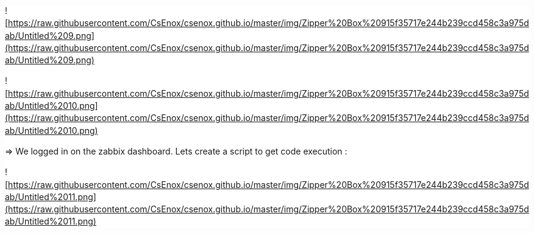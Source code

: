 ![https://raw.githubusercontent.com/CsEnox/csenox.github.io/master/img/Zipper%20Box%20915f35717e244b239ccd458c3a975dab/Untitled%209.png](https://raw.githubusercontent.com/CsEnox/csenox.github.io/master/img/Zipper%20Box%20915f35717e244b239ccd458c3a975dab/Untitled%209.png)

![https://raw.githubusercontent.com/CsEnox/csenox.github.io/master/img/Zipper%20Box%20915f35717e244b239ccd458c3a975dab/Untitled%2010.png](https://raw.githubusercontent.com/CsEnox/csenox.github.io/master/img/Zipper%20Box%20915f35717e244b239ccd458c3a975dab/Untitled%2010.png)

⇒ We logged in on the zabbix dashboard. Lets create a script to get code execution :

![https://raw.githubusercontent.com/CsEnox/csenox.github.io/master/img/Zipper%20Box%20915f35717e244b239ccd458c3a975dab/Untitled%2011.png](https://raw.githubusercontent.com/CsEnox/csenox.github.io/master/img/Zipper%20Box%20915f35717e244b239ccd458c3a975dab/Untitled%2011.png)

